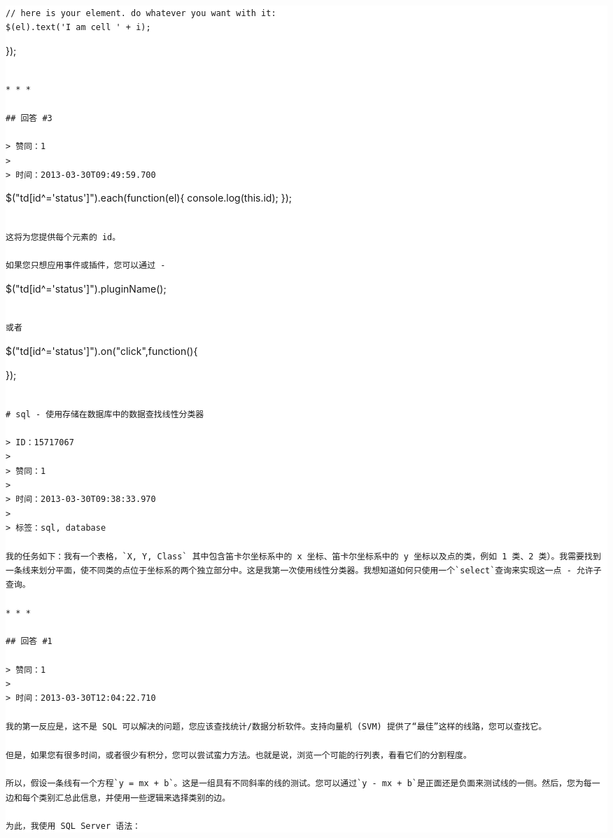     // here is your element. do whatever you want with it:
    $(el).text('I am cell ' + i);
}); 
```

* * *

## 回答 #3

> 赞同：1
> 
> 时间：2013-03-30T09:49:59.700

```
$("td[id^='status']").each(function(el){
    console.log(this.id);
}); 
```

这将为您提供每个元素的 id。

如果您只想应用事件或插件，您可以通过 -

```
$("td[id^='status']").pluginName(); 
```

或者

```
$("td[id^='status']").on("click",function(){

}); 
```

# sql - 使用存储在数据库中的数据查找线性分类器

> ID：15717067
> 
> 赞同：1
> 
> 时间：2013-03-30T09:38:33.970
> 
> 标签：sql, database

我的任务如下：我有一个表格，`X, Y, Class` 其中包含笛卡尔坐标系中的 x 坐标、笛卡尔坐标系中的 y 坐标以及点的类，例如 1 类、2 类）。我需要找到一条线来划分平面，使不同类的点位于坐标系的两个独立部分中。这是我第一次使用线性分类器。我想知道如何只使用一个`select`查询来实现这一点 - 允许子查询。

* * *

## 回答 #1

> 赞同：1
> 
> 时间：2013-03-30T12:04:22.710

我的第一反应是，这不是 SQL 可以解决的问题，您应该查找统计/数据分析软件。支持向量机 (SVM) 提供了“最佳”这样的线路，您可以查找它。

但是，如果您有很多时间，或者很少有积分，您可以尝试蛮力方法。也就是说，浏览一个可能的行列表，看看它们的分割程度。

所以，假设一条线有一个方程`y = mx + b`。这是一组具有不同斜率的线的测试。您可以通过`y - mx + b`是正面还是负面来测试线的一侧。然后，您为每一边和每个类别汇总此信息，并使用一些逻辑来选择类别的边。

为此，我使用 SQL Server 语法：

```